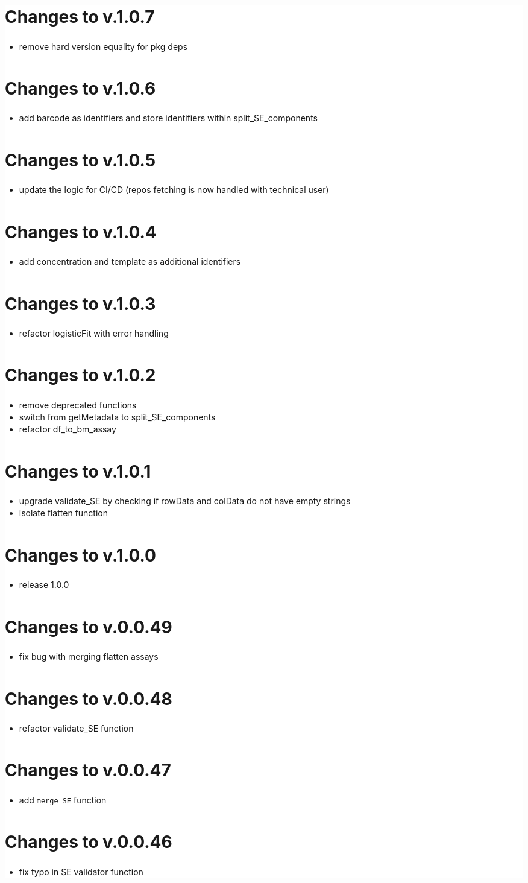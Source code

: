 # Changes to v.1.0.7
- remove hard version equality for pkg deps 

# Changes to v.1.0.6
- add barcode as identifiers and store identifiers within split_SE_components

# Changes to v.1.0.5
- update the logic for CI/CD (repos fetching is now handled with technical user)

# Changes to v.1.0.4
- add concentration and template as additional identifiers

# Changes to v.1.0.3
- refactor logisticFit with error handling

# Changes to v.1.0.2
- remove deprecated functions
- switch from getMetadata to split_SE_components
- refactor df_to_bm_assay

# Changes to v.1.0.1
- upgrade validate_SE by checking if rowData and colData do not have empty strings
- isolate flatten function

# Changes to v.1.0.0
- release 1.0.0

# Changes to v.0.0.49
- fix bug with merging flatten assays

# Changes to v.0.0.48
- refactor validate_SE function

# Changes to v.0.0.47
- add `merge_SE` function

# Changes to v.0.0.46
- fix typo in SE validator function
